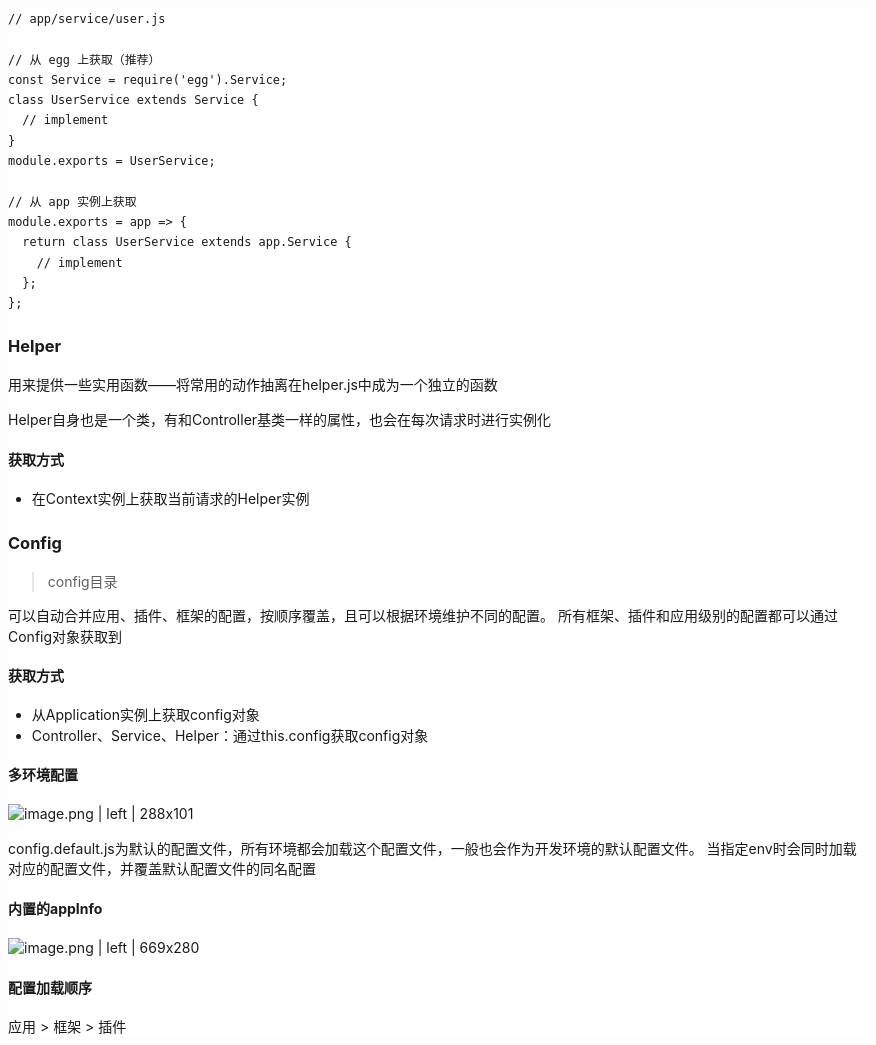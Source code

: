 ```plain
// app/service/user.js

// 从 egg 上获取（推荐）
const Service = require('egg').Service;
class UserService extends Service {
  // implement
}
module.exports = UserService;

// 从 app 实例上获取
module.exports = app => {
  return class UserService extends app.Service {
    // implement
  };
};
```

### Helper
用来提供一些实用函数——将常用的动作抽离在helper.js中成为一个独立的函数

Helper自身也是一个类，有和Controller基类一样的属性，也会在每次请求时进行实例化

#### 获取方式
* 在Context实例上获取当前请求的Helper实例

### Config
> config目录

可以自动合并应用、插件、框架的配置，按顺序覆盖，且可以根据环境维护不同的配置。
所有框架、插件和应用级别的配置都可以通过Config对象获取到

#### 获取方式
* 从Application实例上获取config对象
* Controller、Service、Helper：通过this.config获取config对象

#### 多环境配置



![image.png | left | 288x101](https://cdn.nlark.com/yuque/0/2018/png/92822/1540288652384-1a667927-8342-43d7-898a-1426e82c0f3e.png "")


config.default.js为默认的配置文件，所有环境都会加载这个配置文件，一般也会作为开发环境的默认配置文件。
当指定env时会同时加载对应的配置文件，并覆盖默认配置文件的同名配置

#### 内置的appInfo



![image.png | left | 669x280](https://cdn.nlark.com/yuque/0/2018/png/92822/1544099004881-119f6811-b0c0-4ddc-9d41-799076584539.png "")


#### 配置加载顺序
应用 > 框架 > 插件
